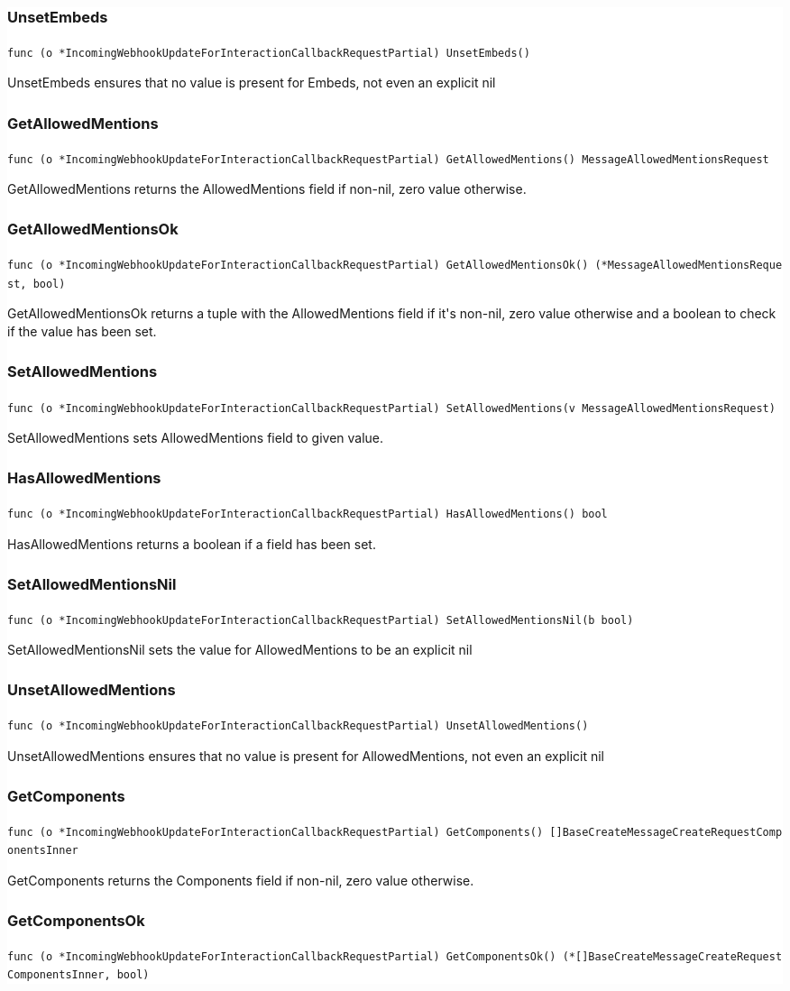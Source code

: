 ### UnsetEmbeds
`func (o *IncomingWebhookUpdateForInteractionCallbackRequestPartial) UnsetEmbeds()`

UnsetEmbeds ensures that no value is present for Embeds, not even an explicit nil
### GetAllowedMentions

`func (o *IncomingWebhookUpdateForInteractionCallbackRequestPartial) GetAllowedMentions() MessageAllowedMentionsRequest`

GetAllowedMentions returns the AllowedMentions field if non-nil, zero value otherwise.

### GetAllowedMentionsOk

`func (o *IncomingWebhookUpdateForInteractionCallbackRequestPartial) GetAllowedMentionsOk() (*MessageAllowedMentionsRequest, bool)`

GetAllowedMentionsOk returns a tuple with the AllowedMentions field if it's non-nil, zero value otherwise
and a boolean to check if the value has been set.

### SetAllowedMentions

`func (o *IncomingWebhookUpdateForInteractionCallbackRequestPartial) SetAllowedMentions(v MessageAllowedMentionsRequest)`

SetAllowedMentions sets AllowedMentions field to given value.

### HasAllowedMentions

`func (o *IncomingWebhookUpdateForInteractionCallbackRequestPartial) HasAllowedMentions() bool`

HasAllowedMentions returns a boolean if a field has been set.

### SetAllowedMentionsNil

`func (o *IncomingWebhookUpdateForInteractionCallbackRequestPartial) SetAllowedMentionsNil(b bool)`

 SetAllowedMentionsNil sets the value for AllowedMentions to be an explicit nil

### UnsetAllowedMentions
`func (o *IncomingWebhookUpdateForInteractionCallbackRequestPartial) UnsetAllowedMentions()`

UnsetAllowedMentions ensures that no value is present for AllowedMentions, not even an explicit nil
### GetComponents

`func (o *IncomingWebhookUpdateForInteractionCallbackRequestPartial) GetComponents() []BaseCreateMessageCreateRequestComponentsInner`

GetComponents returns the Components field if non-nil, zero value otherwise.

### GetComponentsOk

`func (o *IncomingWebhookUpdateForInteractionCallbackRequestPartial) GetComponentsOk() (*[]BaseCreateMessageCreateRequestComponentsInner, bool)`
